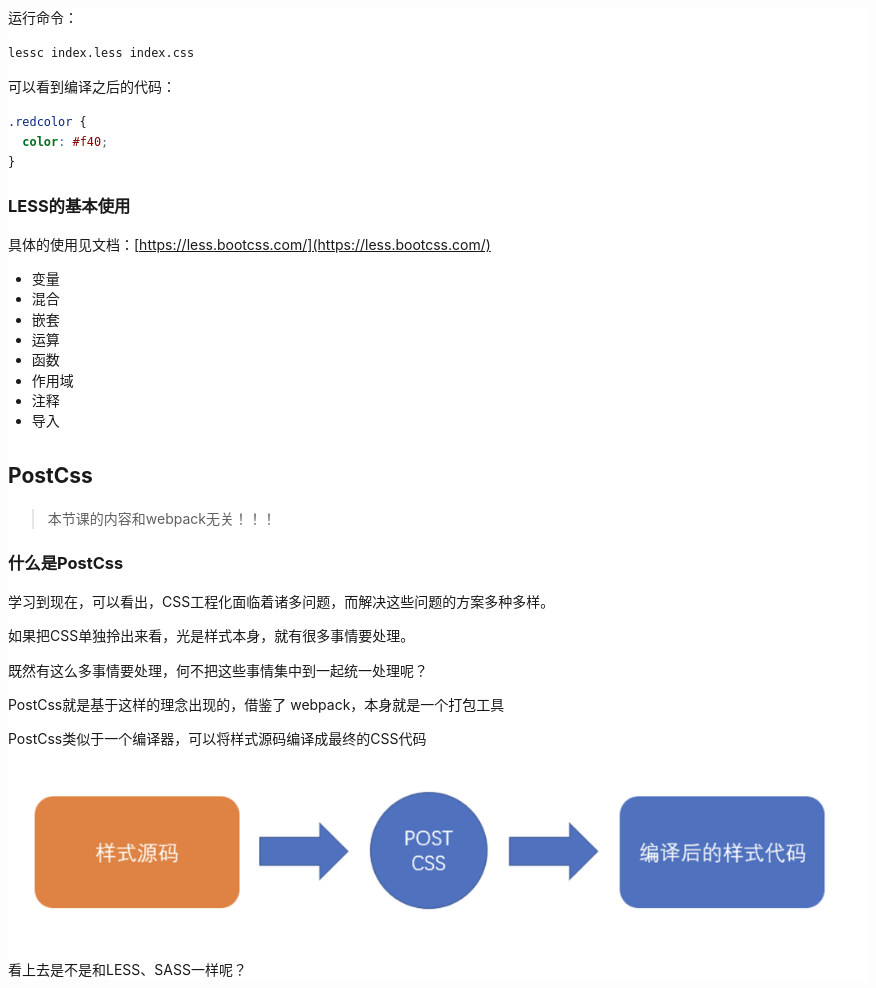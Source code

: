 运行命令：

```shell
lessc index.less index.css
```

可以看到编译之后的代码：

```css
.redcolor {
  color: #f40;
}
```

### LESS的基本使用

具体的使用见文档：[https://less.bootcss.com/](https://less.bootcss.com/)

- 变量
- 混合
- 嵌套
- 运算
- 函数
- 作用域
- 注释
- 导入

## PostCss

> 本节课的内容和webpack无关！！！


### 什么是PostCss

学习到现在，可以看出，CSS工程化面临着诸多问题，而解决这些问题的方案多种多样。

如果把CSS单独拎出来看，光是样式本身，就有很多事情要处理。

既然有这么多事情要处理，何不把这些事情集中到一起统一处理呢？

PostCss就是基于这样的理念出现的，借鉴了 webpack，本身就是一个打包工具

PostCss类似于一个编译器，可以将样式源码编译成最终的CSS代码
![image.png](../.vuepress/public/images/note/webpack/38.png)
看上去是不是和LESS、SASS一样呢？
